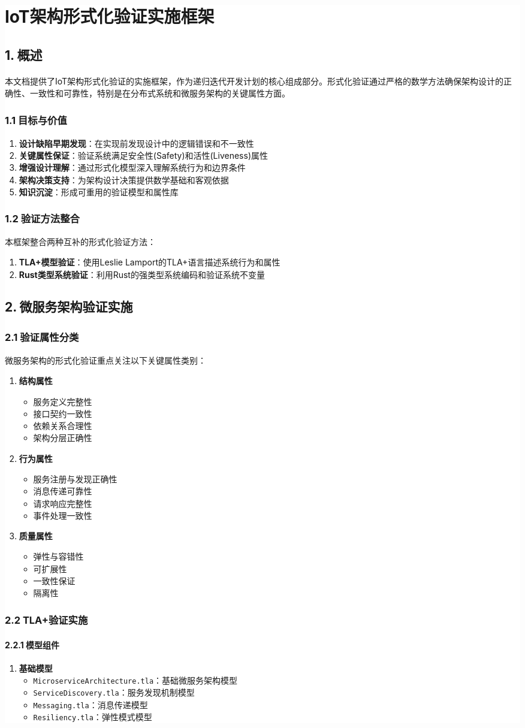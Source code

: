 # IoT架构形式化验证实施框架

## 1. 概述

本文档提供了IoT架构形式化验证的实施框架，作为递归迭代开发计划的核心组成部分。形式化验证通过严格的数学方法确保架构设计的正确性、一致性和可靠性，特别是在分布式系统和微服务架构的关键属性方面。

### 1.1 目标与价值

1. **设计缺陷早期发现**：在实现前发现设计中的逻辑错误和不一致性
2. **关键属性保证**：验证系统满足安全性(Safety)和活性(Liveness)属性
3. **增强设计理解**：通过形式化模型深入理解系统行为和边界条件
4. **架构决策支持**：为架构设计决策提供数学基础和客观依据
5. **知识沉淀**：形成可重用的验证模型和属性库

### 1.2 验证方法整合

本框架整合两种互补的形式化验证方法：

1. **TLA+模型验证**：使用Leslie Lamport的TLA+语言描述系统行为和属性
2. **Rust类型系统验证**：利用Rust的强类型系统编码和验证系统不变量

## 2. 微服务架构验证实施

### 2.1 验证属性分类

微服务架构的形式化验证重点关注以下关键属性类别：

1. **结构属性**
   - 服务定义完整性
   - 接口契约一致性
   - 依赖关系合理性
   - 架构分层正确性

2. **行为属性**
   - 服务注册与发现正确性
   - 消息传递可靠性
   - 请求响应完整性
   - 事件处理一致性

3. **质量属性**
   - 弹性与容错性
   - 可扩展性
   - 一致性保证
   - 隔离性

### 2.2 TLA+验证实施

#### 2.2.1 模型组件

1. **基础模型**
   - `MicroserviceArchitecture.tla`：基础微服务架构模型
   - `ServiceDiscovery.tla`：服务发现机制模型
   - `Messaging.tla`：消息传递模型
   - `Resiliency.tla`：弹性模式模型
